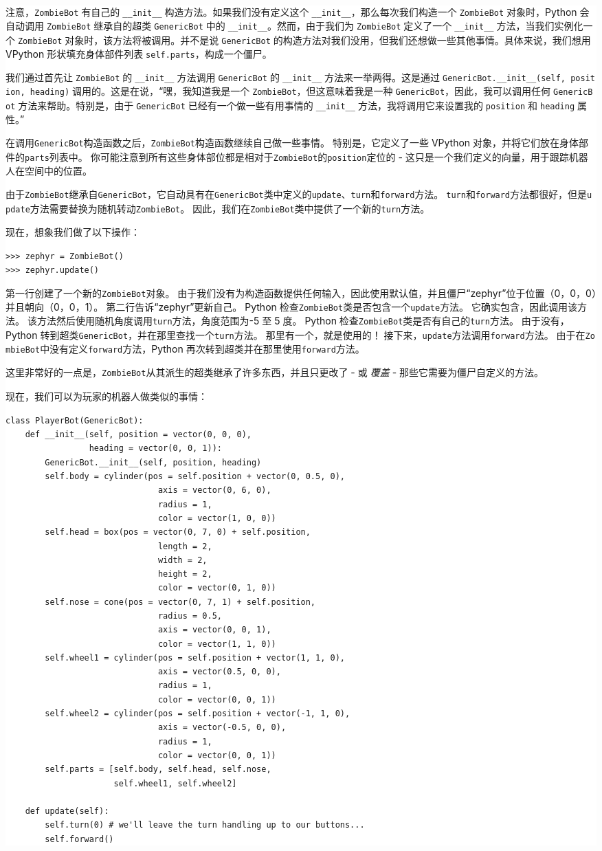 注意，`ZombieBot` 有自己的 `__init__` 构造方法。如果我们没有定义这个 `__init__`，那么每次我们构造一个 `ZombieBot` 对象时，Python 会自动调用 `ZombieBot` 继承自的超类 `GenericBot` 中的 `__init__`。然而，由于我们为 `ZombieBot` 定义了一个 `__init__` 方法，当我们实例化一个 `ZombieBot` 对象时，该方法将被调用。并不是说 `GenericBot` 的构造方法对我们没用，但我们还想做一些其他事情。具体来说，我们想用 VPython 形状填充身体部件列表 `self.parts`，构成一个僵尸。

我们通过首先让 `ZombieBot` 的 `__init__` 方法调用 `GenericBot` 的 `__init__` 方法来一举两得。这是通过 `GenericBot.__init__(self, position, heading)` 调用的。这是在说，“嘿，我知道我是一个 `ZombieBot`，但这意味着我是一种 `GenericBot`，因此，我可以调用任何 `GenericBot` 方法来帮助。特别是，由于 `GenericBot` 已经有一个做一些有用事情的 `__init__` 方法，我将调用它来设置我的 `position` 和 `heading` 属性。”

在调用`GenericBot`构造函数之后，`ZombieBot`构造函数继续自己做一些事情。 特别是，它定义了一些 VPython 对象，并将它们放在身体部件的`parts`列表中。 你可能注意到所有这些身体部位都是相对于`ZombieBot`的`position`定位的 - 这只是一个我们定义的向量，用于跟踪机器人在空间中的位置。

由于`ZombieBot`继承自`GenericBot`，它自动具有在`GenericBot`类中定义的`update`、`turn`和`forward`方法。 `turn`和`forward`方法都很好，但是`update`方法需要替换为随机转动`ZombieBot`。 因此，我们在`ZombieBot`类中提供了一个新的`turn`方法。

现在，想象我们做了以下操作：

```
>>> zephyr = ZombieBot()
>>> zephyr.update()

```

第一行创建了一个新的`ZombieBot`对象。 由于我们没有为构造函数提供任何输入，因此使用默认值，并且僵尸“zephyr”位于位置（0，0，0）并且朝向（0，0，1）。 第二行告诉“zephyr”更新自己。 Python 检查`ZombieBot`类是否包含一个`update`方法。 它确实包含，因此调用该方法。 该方法然后使用随机角度调用`turn`方法，角度范围为-5 至 5 度。 Python 检查`ZombieBot`类是否有自己的`turn`方法。 由于没有，Python 转到超类`GenericBot`，并在那里查找一个`turn`方法。 那里有一个，就是使用的！ 接下来，`update`方法调用`forward`方法。 由于在`ZombieBot`中没有定义`forward`方法，Python 再次转到超类并在那里使用`forward`方法。

这里非常好的一点是，`ZombieBot`从其派生的超类继承了许多东西，并且只更改了 - 或 *覆盖* - 那些它需要为僵尸自定义的方法。

现在，我们可以为玩家的机器人做类似的事情：

```
class PlayerBot(GenericBot):
    def __init__(self, position = vector(0, 0, 0),
                 heading = vector(0, 0, 1)):
        GenericBot.__init__(self, position, heading)
        self.body = cylinder(pos = self.position + vector(0, 0.5, 0),
                               axis = vector(0, 6, 0),
                               radius = 1,
                               color = vector(1, 0, 0))
        self.head = box(pos = vector(0, 7, 0) + self.position,
                               length = 2,
                               width = 2,
                               height = 2,
                               color = vector(0, 1, 0))
        self.nose = cone(pos = vector(0, 7, 1) + self.position,
                               radius = 0.5,
                               axis = vector(0, 0, 1),
                               color = vector(1, 1, 0))
        self.wheel1 = cylinder(pos = self.position + vector(1, 1, 0),
                               axis = vector(0.5, 0, 0),
                               radius = 1,
                               color = vector(0, 0, 1))
        self.wheel2 = cylinder(pos = self.position + vector(-1, 1, 0),
                               axis = vector(-0.5, 0, 0),
                               radius = 1,
                               color = vector(0, 0, 1))
        self.parts = [self.body, self.head, self.nose,
                      self.wheel1, self.wheel2]

    def update(self):
        self.turn(0) # we'll leave the turn handling up to our buttons...
        self.forward()

```
